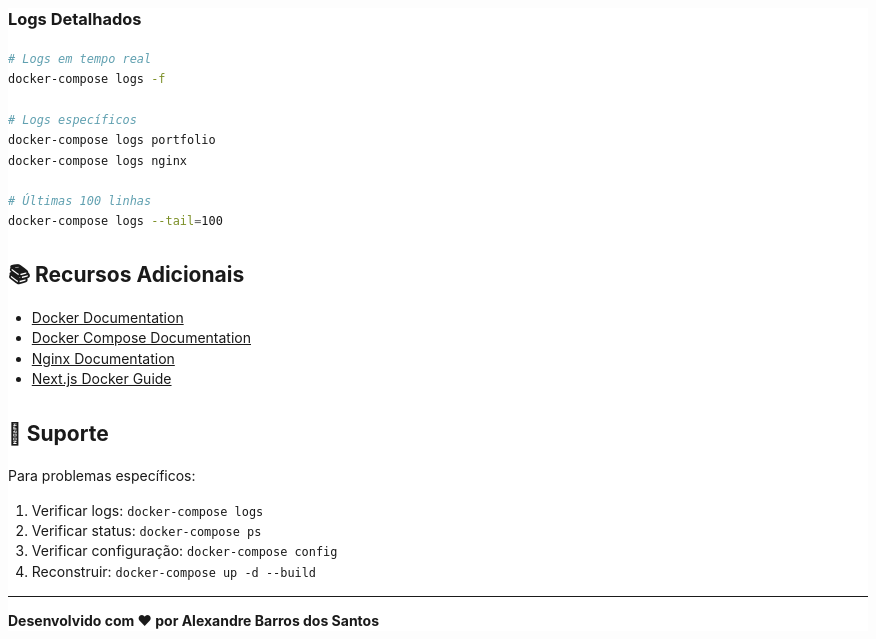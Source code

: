 ### Logs Detalhados
```bash
# Logs em tempo real
docker-compose logs -f

# Logs específicos
docker-compose logs portfolio
docker-compose logs nginx

# Últimas 100 linhas
docker-compose logs --tail=100
```

## 📚 Recursos Adicionais

- [Docker Documentation](https://docs.docker.com/)
- [Docker Compose Documentation](https://docs.docker.com/compose/)
- [Nginx Documentation](https://nginx.org/en/docs/)
- [Next.js Docker Guide](https://nextjs.org/docs/deployment#docker-image)

## 🤝 Suporte

Para problemas específicos:
1. Verificar logs: `docker-compose logs`
2. Verificar status: `docker-compose ps`
3. Verificar configuração: `docker-compose config`
4. Reconstruir: `docker-compose up -d --build`

---

**Desenvolvido com ❤️ por Alexandre Barros dos Santos**
